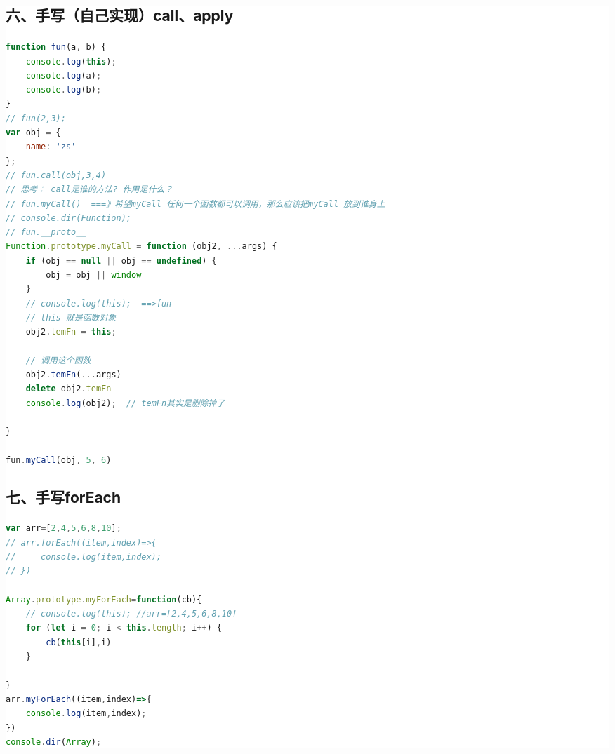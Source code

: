 ## 六、手写（自己实现）call、apply

```js
function fun(a, b) {
    console.log(this);
    console.log(a);
    console.log(b);
}
// fun(2,3);
var obj = {
    name: 'zs'
};
// fun.call(obj,3,4)
// 思考： call是谁的方法? 作用是什么？
// fun.myCall()  ===》希望myCall 任何一个函数都可以调用，那么应该把myCall 放到谁身上
// console.dir(Function);
// fun.__proto__
Function.prototype.myCall = function (obj2, ...args) {
    if (obj == null || obj == undefined) {
        obj = obj || window
    }
    // console.log(this);  ==>fun
    // this 就是函数对象
    obj2.temFn = this;

    // 调用这个函数
    obj2.temFn(...args)
    delete obj2.temFn
    console.log(obj2);  // temFn其实是删除掉了

}

fun.myCall(obj, 5, 6)
```

## 七、手写forEach

```js
var arr=[2,4,5,6,8,10];
// arr.forEach((item,index)=>{
//     console.log(item,index);
// })

Array.prototype.myForEach=function(cb){
    // console.log(this); //arr=[2,4,5,6,8,10]
    for (let i = 0; i < this.length; i++) {
        cb(this[i],i)
    }

}
arr.myForEach((item,index)=>{
    console.log(item,index);
})
console.dir(Array);
```
